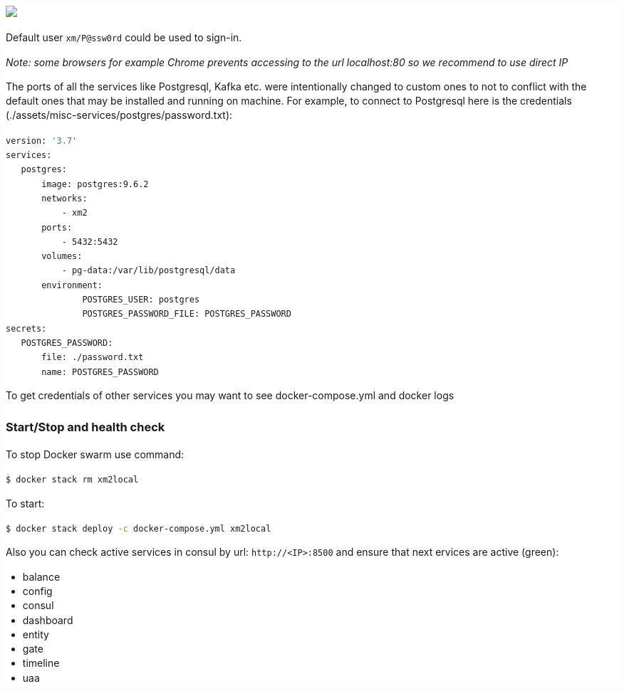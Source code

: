 <img src="/assets/img/XM2-home-page.png" width="6800">
 
Default user `xm/P@ssw0rd` could be used to sign-in.

_Note: some browsers for example Chrome prevents accessing to the url localhost:80 so we recommend to use direct IP_

The ports of all the services like Postgresql, Kafka etc. were intentionally changed to custom ones to not to conflict with the default ones that may be installed and running on machine. For example, to connect to Postgresql here is the credentials (./assets/misc-services/postgres/password.txt):

```sh
version: '3.7'
services:
   postgres:
       image: postgres:9.6.2
       networks:
           - xm2
       ports:
           - 5432:5432
       volumes:
           - pg-data:/var/lib/postgresql/data
       environment:
               POSTGRES_USER: postgres
               POSTGRES_PASSWORD_FILE: POSTGRES_PASSWORD
secrets:
   POSTGRES_PASSWORD:
       file: ./password.txt
       name: POSTGRES_PASSWORD
```

To get credentials of other services you may want to see docker-compose.yml and docker logs

### Start/Stop and health check

To stop Docker swarm use command:

```sh
$ docker stack rm xm2local
```

To start:

```sh
$ docker stack deploy -c docker-compose.yml xm2local
```

Also you can check active services in consul by url: `http://<IP>:8500` and ensure that next ervices are active (green):

-   balance
-   config
-   consul
-   dashboard
-   entity
-   gate
-   timeline
-   uaa
